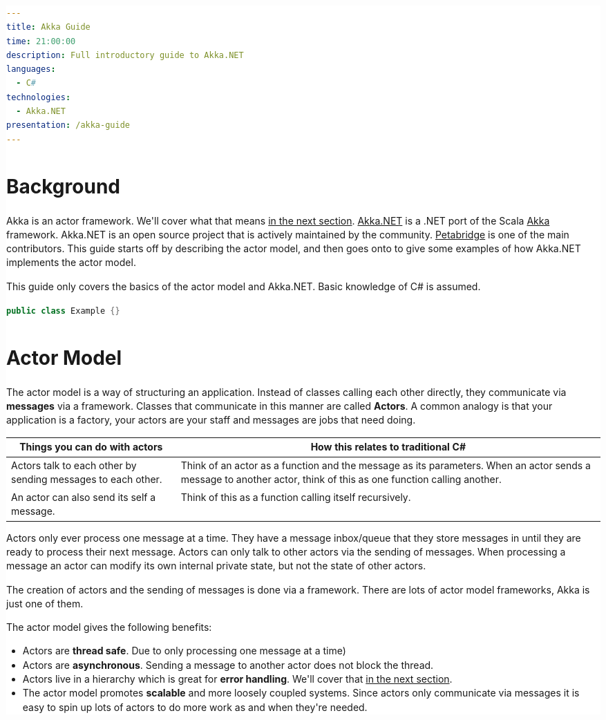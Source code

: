 ```yaml
---
title: Akka Guide
time: 21:00:00
description: Full introductory guide to Akka.NET
languages:
  - C#
technologies:
  - Akka.NET
presentation: /akka-guide
---
```


# Background

Akka is an actor framework. We'll cover what that means [in the next section](#actor-model). [Akka.NET][akka.net] is a .NET port of the Scala [Akka][akka] framework. Akka.NET is an open source project that is actively maintained by the community. [Petabridge][petabridge] is one of the main contributors. This guide starts off by describing the actor model, and then goes onto to give some examples of how Akka.NET implements the actor model.

This guide only covers the basics of the actor model and Akka.NET. Basic knowledge of C# is assumed.

```csharp
public class Example {}
```

# Actor Model

The actor model is a way of structuring an application. Instead of classes calling each other directly, they communicate via **messages** via a framework. Classes that communicate in this manner are called **Actors**. A common analogy is that your application is a factory, your actors are your staff and messages are jobs that need doing.

| Things you can do with actors                                | How this relates to traditional C#                                                                                                                                |
| ------------------------------------------------------------ | ----------------------------------------------------------------------------------------------------------------------------------------------------------------- |
| Actors talk to each other by sending messages to each other. | Think of an actor as a function and the message as its parameters. When an actor sends a message to another actor, think of this as one function calling another. |
| An actor can also send its self a message.                   | Think of this as a function calling itself recursively.                                                                                                           |

Actors only ever process one message at a time. They have a message inbox/queue that they store messages in until they are ready to process their next message. Actors can only talk to other actors via the sending of messages. When processing a message an actor can modify its own internal private state, but not the state of other actors.

The creation of actors and the sending of messages is done via a framework. There are lots of actor model frameworks, Akka is just one of them.

The actor model gives the following benefits:

- Actors are **thread safe**. Due to only processing one message at a time)
- Actors are **asynchronous**. Sending a message to another actor does not block the thread.
- Actors live in a hierarchy which is great for **error handling**. We'll cover that [in the next section](#actor-hierarchy).
- The actor model promotes **scalable** and more loosely coupled systems. Since actors only communicate via messages it is easy to spin up lots of actors to do more work as and when they're needed.


[akka]: http://akka.io/
[akka.net]: http://getakka.net/
[akka-api-docs]: http://api.getakka.net/docs/stable/html/5590F8C9.htm
[akka-docs]: http://getakka.net/docs/
[petabridge]: https://petabridge.com/
[petabridge-blog]: https://petabridge.com/blog/
[akka-system]: http://api.getakka.net/docs/stable/html/B0425D96.htm
[akka-actor-of]: http://api.getakka.net/docs/stable/html/C622B6E1.htm
[akka-props]: http://api.getakka.net/docs/stable/html/CA4B795B.htm
[akka-actor-ref]: http://api.getakka.net/docs/stable/html/56C46846.htm
[poco]: https://en.wikipedia.org/wiki/Plain_old_CLR_object
[akka-tell]: http://api.getakka.net/docs/stable/html/D0008D9.htm
[akka-actor-base]: http://api.getakka.net/docs/stable/html/DD956C95.htm
[akka-receive-actor]: http://api.getakka.net/docs/stable/html/B124B2AF.htm
[akka-persistent-actors-docs]: http://getakka.net/docs/persistence/persistent-actors
[akka-persistent-actor]: http://api.getakka.net/docs/stable/html/B124B2AF.htm
[akka-receive]: http://api.getakka.net/docs/stable/html/5C8C7532.htm
[akka-context]: http://api.getakka.net/docs/stable/html/CD4308E5.htm
[akka-context-parent]: http://api.getakka.net/docs/stable/html/88D6E91E.htm
[akka-ask]: http://api.getakka.net/docs/stable/html/88D6E91E.htm
[akka-receive-async]: http://api.getakka.net/docs/stable/html/6A92E9E6.htm
[akka-become]: http://api.getakka.net/docs/stable/html/2F03E8DE.htm
[akka-unbounded-stash]: http://api.getakka.net/docs/stable/html/B13D7126.htm
[akka-stash]: http://api.getakka.net/docs/stable/html/83B3E7F5.htm
[akka-stash-stash]: http://api.getakka.net/docs/stable/html/5227A101.htm
[akka-stash-unstash-all]: http://api.getakka.net/docs/stable/html/804DA779.htm
[akka-unstashing]: https://github.com/petabridge/akka-bootcamp/blob/master/src/Unit-2/lesson5/README.md#unstashing-the-entire-stash-at-once
[akka-life-cycle]: http://getakka.net/docs/Actor%20lifecycle
[akka-pipe-to]: http://api.getakka.net/docs/stable/html/29094973.htm
[akka-pipe-to-2]: http://api.getakka.net/docs/stable/html/6BE66425.htm
[akka-async]: https://petabridge.com/blog/akkadotnet-async-actors-using-pipeto/
[actor-hierarchy]: actor-hierarchy.png
[actor-ref]: actor-ref.png
[actor-ref-new]: actor-ref-new.png